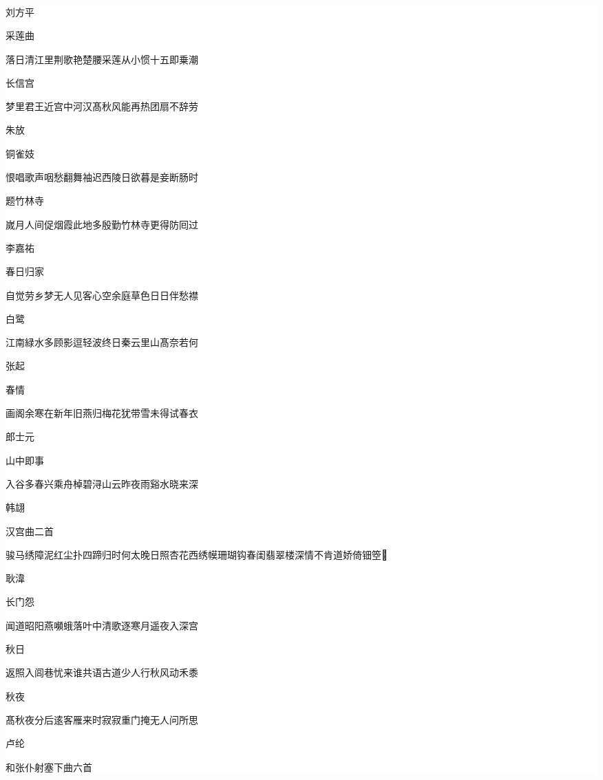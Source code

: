 刘方平  

采莲曲  

落日清江里荆歌艳楚腰采莲从小惯十五即乗潮  

长信宫  

梦里君王近宫中河汉髙秋风能再热团扇不辞劳  

朱放  

铜雀妓  

恨唱歌声咽愁翻舞袖迟西陵日欲暮是妾断肠时  

题竹林寺  

嵗月人间促烟霞此地多殷勤竹林寺更得防囘过  

李嘉祐  

春日归家  

自觉劳乡梦无人见客心空余庭草色日日伴愁襟  

白鹭  

江南緑水多顾影逗轻波终日秦云里山髙奈若何  

张起  

春情  

画阁余寒在新年旧燕归梅花犹带雪未得试春衣  

郎士元  

山中即事  

入谷多春兴乘舟棹碧浔山云昨夜雨谿水晓来深  

韩翃  

汉宫曲二首  

骏马绣障泥红尘扑四蹄归时何太晚日照杏花西绣幙珊瑚钩春闺翡翠楼深情不肯道娇倚钿箜  

耿湋  

长门怨  

闻道昭阳燕嚬蛾落叶中清歌逐寒月遥夜入深宫  

秋日  

返照入闾巷忧来谁共语古道少人行秋风动禾黍  

秋夜  

髙秋夜分后逺客雁来时寂寂重门掩无人问所思  

卢纶  

和张仆射塞下曲六首  
